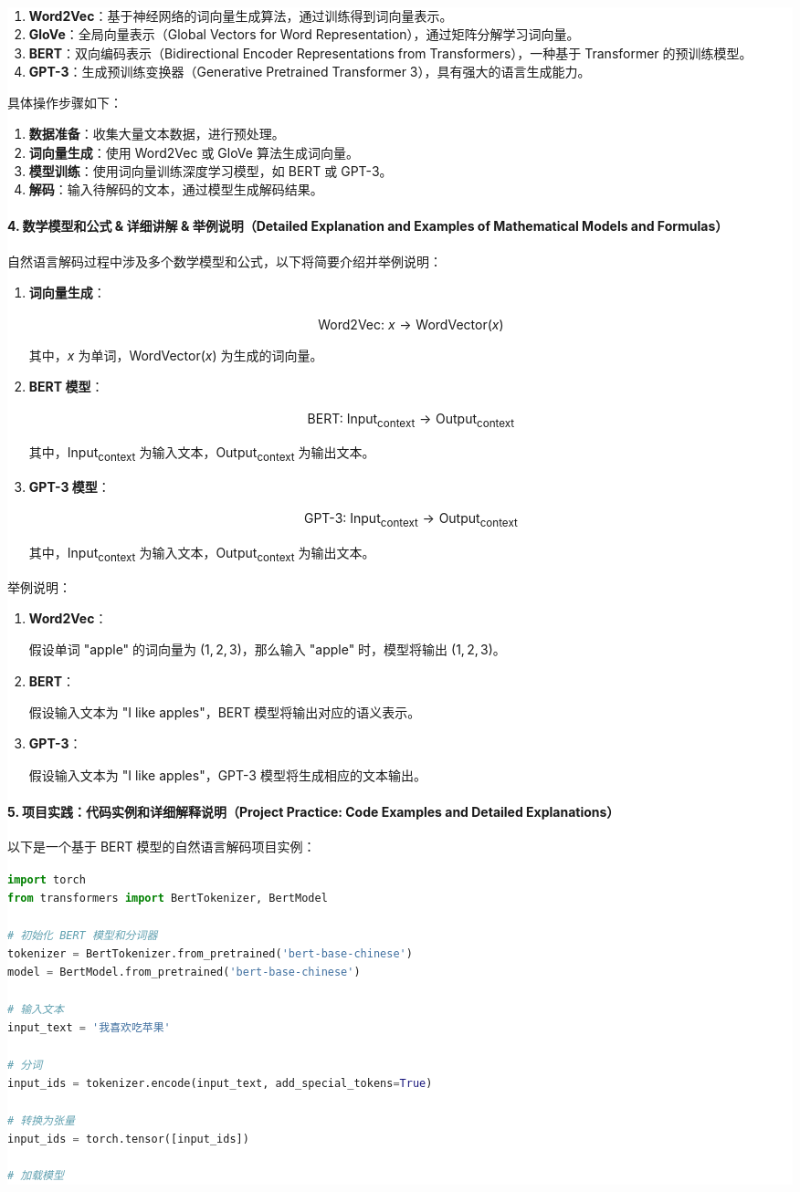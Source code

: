 1. **Word2Vec**：基于神经网络的词向量生成算法，通过训练得到词向量表示。
2. **GloVe**：全局向量表示（Global Vectors for Word Representation），通过矩阵分解学习词向量。
3. **BERT**：双向编码表示（Bidirectional Encoder Representations from Transformers），一种基于 Transformer 的预训练模型。
4. **GPT-3**：生成预训练变换器（Generative Pretrained Transformer 3），具有强大的语言生成能力。

具体操作步骤如下：

1. **数据准备**：收集大量文本数据，进行预处理。
2. **词向量生成**：使用 Word2Vec 或 GloVe 算法生成词向量。
3. **模型训练**：使用词向量训练深度学习模型，如 BERT 或 GPT-3。
4. **解码**：输入待解码的文本，通过模型生成解码结果。

#### 4. 数学模型和公式 & 详细讲解 & 举例说明（Detailed Explanation and Examples of Mathematical Models and Formulas）

自然语言解码过程中涉及多个数学模型和公式，以下将简要介绍并举例说明：

1. **词向量生成**：

   $$\text{Word2Vec}:\ x \to \text{WordVector}(x)$$
   
   其中，$x$ 为单词，$\text{WordVector}(x)$ 为生成的词向量。

2. **BERT 模型**：

   $$\text{BERT}:\ \text{Input}_{\text{context}} \to \text{Output}_{\text{context}}$$
   
   其中，$\text{Input}_{\text{context}}$ 为输入文本，$\text{Output}_{\text{context}}$ 为输出文本。

3. **GPT-3 模型**：

   $$\text{GPT-3}:\ \text{Input}_{\text{context}} \to \text{Output}_{\text{context}}$$
   
   其中，$\text{Input}_{\text{context}}$ 为输入文本，$\text{Output}_{\text{context}}$ 为输出文本。

举例说明：

1. **Word2Vec**：

   假设单词 "apple" 的词向量为 $(1, 2, 3)$，那么输入 "apple" 时，模型将输出 $(1, 2, 3)$。

2. **BERT**：

   假设输入文本为 "I like apples"，BERT 模型将输出对应的语义表示。

3. **GPT-3**：

   假设输入文本为 "I like apples"，GPT-3 模型将生成相应的文本输出。

#### 5. 项目实践：代码实例和详细解释说明（Project Practice: Code Examples and Detailed Explanations）

以下是一个基于 BERT 模型的自然语言解码项目实例：

```python
import torch
from transformers import BertTokenizer, BertModel

# 初始化 BERT 模型和分词器
tokenizer = BertTokenizer.from_pretrained('bert-base-chinese')
model = BertModel.from_pretrained('bert-base-chinese')

# 输入文本
input_text = '我喜欢吃苹果'

# 分词
input_ids = tokenizer.encode(input_text, add_special_tokens=True)

# 转换为张量
input_ids = torch.tensor([input_ids])

# 加载模型
```